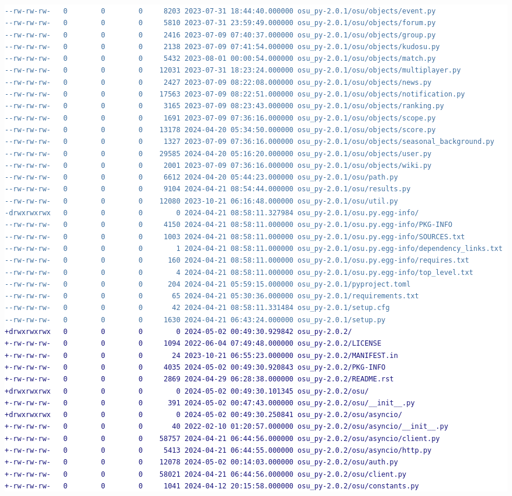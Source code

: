 ```diff
--rw-rw-rw-   0        0        0     8203 2023-07-31 18:44:40.000000 osu_py-2.0.1/osu/objects/event.py
--rw-rw-rw-   0        0        0     5810 2023-07-31 23:59:49.000000 osu_py-2.0.1/osu/objects/forum.py
--rw-rw-rw-   0        0        0     2416 2023-07-09 07:40:37.000000 osu_py-2.0.1/osu/objects/group.py
--rw-rw-rw-   0        0        0     2138 2023-07-09 07:41:54.000000 osu_py-2.0.1/osu/objects/kudosu.py
--rw-rw-rw-   0        0        0     5432 2023-08-01 00:00:54.000000 osu_py-2.0.1/osu/objects/match.py
--rw-rw-rw-   0        0        0    12031 2023-07-31 18:23:24.000000 osu_py-2.0.1/osu/objects/multiplayer.py
--rw-rw-rw-   0        0        0     2427 2023-07-09 08:22:08.000000 osu_py-2.0.1/osu/objects/news.py
--rw-rw-rw-   0        0        0    17563 2023-07-09 08:22:51.000000 osu_py-2.0.1/osu/objects/notification.py
--rw-rw-rw-   0        0        0     3165 2023-07-09 08:23:43.000000 osu_py-2.0.1/osu/objects/ranking.py
--rw-rw-rw-   0        0        0     1691 2023-07-09 07:36:16.000000 osu_py-2.0.1/osu/objects/scope.py
--rw-rw-rw-   0        0        0    13178 2024-04-20 05:34:50.000000 osu_py-2.0.1/osu/objects/score.py
--rw-rw-rw-   0        0        0     1327 2023-07-09 07:36:16.000000 osu_py-2.0.1/osu/objects/seasonal_background.py
--rw-rw-rw-   0        0        0    29585 2024-04-20 05:16:20.000000 osu_py-2.0.1/osu/objects/user.py
--rw-rw-rw-   0        0        0     2001 2023-07-09 07:36:16.000000 osu_py-2.0.1/osu/objects/wiki.py
--rw-rw-rw-   0        0        0     6612 2024-04-20 05:44:23.000000 osu_py-2.0.1/osu/path.py
--rw-rw-rw-   0        0        0     9104 2024-04-21 08:54:44.000000 osu_py-2.0.1/osu/results.py
--rw-rw-rw-   0        0        0    12080 2023-10-21 06:16:48.000000 osu_py-2.0.1/osu/util.py
-drwxrwxrwx   0        0        0        0 2024-04-21 08:58:11.327984 osu_py-2.0.1/osu.py.egg-info/
--rw-rw-rw-   0        0        0     4150 2024-04-21 08:58:11.000000 osu_py-2.0.1/osu.py.egg-info/PKG-INFO
--rw-rw-rw-   0        0        0     1003 2024-04-21 08:58:11.000000 osu_py-2.0.1/osu.py.egg-info/SOURCES.txt
--rw-rw-rw-   0        0        0        1 2024-04-21 08:58:11.000000 osu_py-2.0.1/osu.py.egg-info/dependency_links.txt
--rw-rw-rw-   0        0        0      160 2024-04-21 08:58:11.000000 osu_py-2.0.1/osu.py.egg-info/requires.txt
--rw-rw-rw-   0        0        0        4 2024-04-21 08:58:11.000000 osu_py-2.0.1/osu.py.egg-info/top_level.txt
--rw-rw-rw-   0        0        0      204 2024-04-21 05:59:15.000000 osu_py-2.0.1/pyproject.toml
--rw-rw-rw-   0        0        0       65 2024-04-21 05:30:36.000000 osu_py-2.0.1/requirements.txt
--rw-rw-rw-   0        0        0       42 2024-04-21 08:58:11.331484 osu_py-2.0.1/setup.cfg
--rw-rw-rw-   0        0        0     1630 2024-04-21 06:43:24.000000 osu_py-2.0.1/setup.py
+drwxrwxrwx   0        0        0        0 2024-05-02 00:49:30.929842 osu_py-2.0.2/
+-rw-rw-rw-   0        0        0     1094 2022-06-04 07:49:48.000000 osu_py-2.0.2/LICENSE
+-rw-rw-rw-   0        0        0       24 2023-10-21 06:55:23.000000 osu_py-2.0.2/MANIFEST.in
+-rw-rw-rw-   0        0        0     4035 2024-05-02 00:49:30.920843 osu_py-2.0.2/PKG-INFO
+-rw-rw-rw-   0        0        0     2869 2024-04-29 06:28:38.000000 osu_py-2.0.2/README.rst
+drwxrwxrwx   0        0        0        0 2024-05-02 00:49:30.101345 osu_py-2.0.2/osu/
+-rw-rw-rw-   0        0        0      391 2024-05-02 00:47:43.000000 osu_py-2.0.2/osu/__init__.py
+drwxrwxrwx   0        0        0        0 2024-05-02 00:49:30.250841 osu_py-2.0.2/osu/asyncio/
+-rw-rw-rw-   0        0        0       40 2022-02-10 01:20:57.000000 osu_py-2.0.2/osu/asyncio/__init__.py
+-rw-rw-rw-   0        0        0    58757 2024-04-21 06:44:56.000000 osu_py-2.0.2/osu/asyncio/client.py
+-rw-rw-rw-   0        0        0     5413 2024-04-21 06:44:55.000000 osu_py-2.0.2/osu/asyncio/http.py
+-rw-rw-rw-   0        0        0    12078 2024-05-02 00:14:03.000000 osu_py-2.0.2/osu/auth.py
+-rw-rw-rw-   0        0        0    58021 2024-04-21 06:44:56.000000 osu_py-2.0.2/osu/client.py
+-rw-rw-rw-   0        0        0     1041 2024-04-12 20:15:58.000000 osu_py-2.0.2/osu/constants.py
```